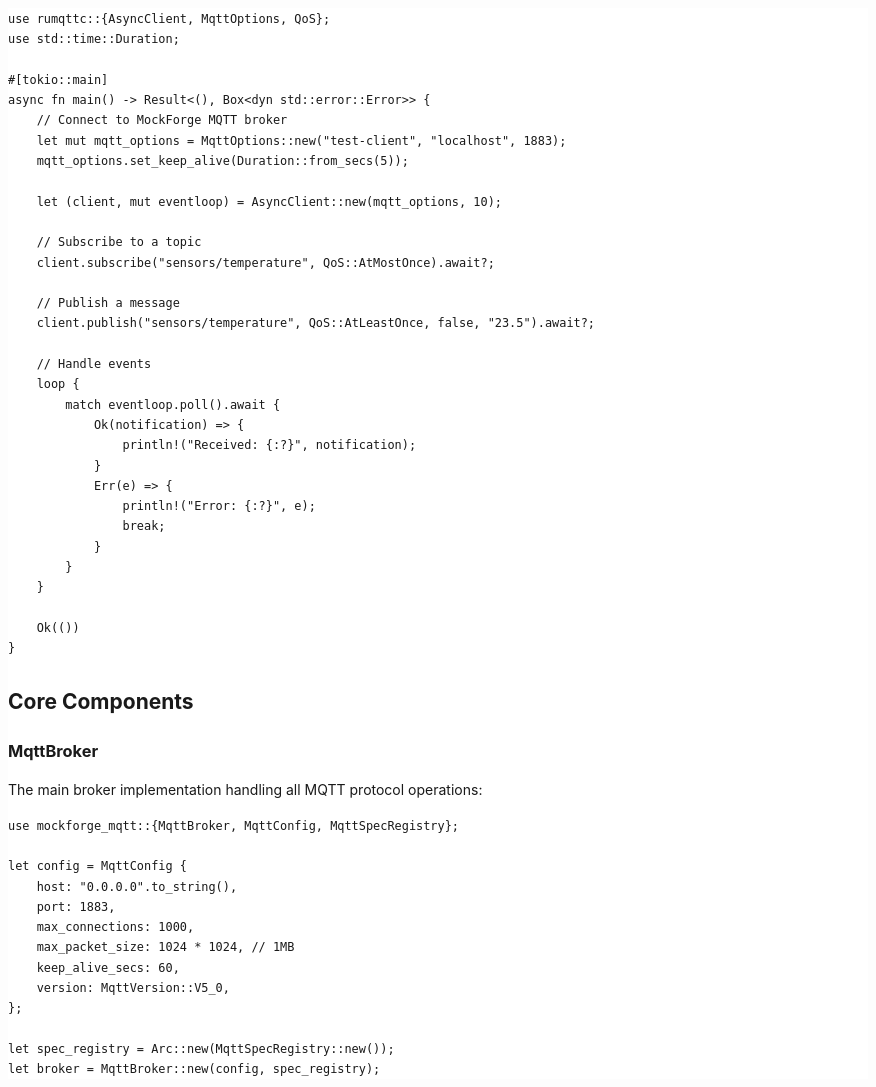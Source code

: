 ```rust,no_run
use rumqttc::{AsyncClient, MqttOptions, QoS};
use std::time::Duration;

#[tokio::main]
async fn main() -> Result<(), Box<dyn std::error::Error>> {
    // Connect to MockForge MQTT broker
    let mut mqtt_options = MqttOptions::new("test-client", "localhost", 1883);
    mqtt_options.set_keep_alive(Duration::from_secs(5));

    let (client, mut eventloop) = AsyncClient::new(mqtt_options, 10);

    // Subscribe to a topic
    client.subscribe("sensors/temperature", QoS::AtMostOnce).await?;

    // Publish a message
    client.publish("sensors/temperature", QoS::AtLeastOnce, false, "23.5").await?;

    // Handle events
    loop {
        match eventloop.poll().await {
            Ok(notification) => {
                println!("Received: {:?}", notification);
            }
            Err(e) => {
                println!("Error: {:?}", e);
                break;
            }
        }
    }

    Ok(())
}
```

## Core Components

### MqttBroker

The main broker implementation handling all MQTT protocol operations:

```rust,no_run
use mockforge_mqtt::{MqttBroker, MqttConfig, MqttSpecRegistry};

let config = MqttConfig {
    host: "0.0.0.0".to_string(),
    port: 1883,
    max_connections: 1000,
    max_packet_size: 1024 * 1024, // 1MB
    keep_alive_secs: 60,
    version: MqttVersion::V5_0,
};

let spec_registry = Arc::new(MqttSpecRegistry::new());
let broker = MqttBroker::new(config, spec_registry);
```
